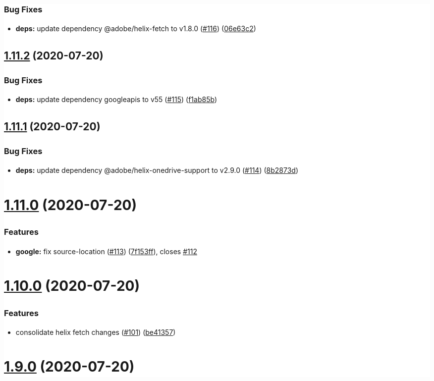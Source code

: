 
### Bug Fixes

* **deps:** update dependency @adobe/helix-fetch to v1.8.0 ([#116](https://github.com/adobe/helix-content-proxy/issues/116)) ([06e63c2](https://github.com/adobe/helix-content-proxy/commit/06e63c2e858f487ad42e849d50850f39873e71c2))

## [1.11.2](https://github.com/adobe/helix-content-proxy/compare/v1.11.1...v1.11.2) (2020-07-20)


### Bug Fixes

* **deps:** update dependency googleapis to v55 ([#115](https://github.com/adobe/helix-content-proxy/issues/115)) ([f1ab85b](https://github.com/adobe/helix-content-proxy/commit/f1ab85b8df98a29a9df4f8e68462025a42b1c5f1))

## [1.11.1](https://github.com/adobe/helix-content-proxy/compare/v1.11.0...v1.11.1) (2020-07-20)


### Bug Fixes

* **deps:** update dependency @adobe/helix-onedrive-support to v2.9.0 ([#114](https://github.com/adobe/helix-content-proxy/issues/114)) ([8b2873d](https://github.com/adobe/helix-content-proxy/commit/8b2873d031be3c5fde2546ad798eb27a6b23cdd1))

# [1.11.0](https://github.com/adobe/helix-content-proxy/compare/v1.10.0...v1.11.0) (2020-07-20)


### Features

* **google:** fix source-location ([#113](https://github.com/adobe/helix-content-proxy/issues/113)) ([7f153ff](https://github.com/adobe/helix-content-proxy/commit/7f153ff8986f05a3bf89fcd7aa34def332210dc9)), closes [#112](https://github.com/adobe/helix-content-proxy/issues/112)

# [1.10.0](https://github.com/adobe/helix-content-proxy/compare/v1.9.0...v1.10.0) (2020-07-20)


### Features

* consolidate helix fetch changes ([#101](https://github.com/adobe/helix-content-proxy/issues/101)) ([be41357](https://github.com/adobe/helix-content-proxy/commit/be41357d35700a0143e70972c385873a758ce332))

# [1.9.0](https://github.com/adobe/helix-content-proxy/compare/v1.8.17...v1.9.0) (2020-07-20)
